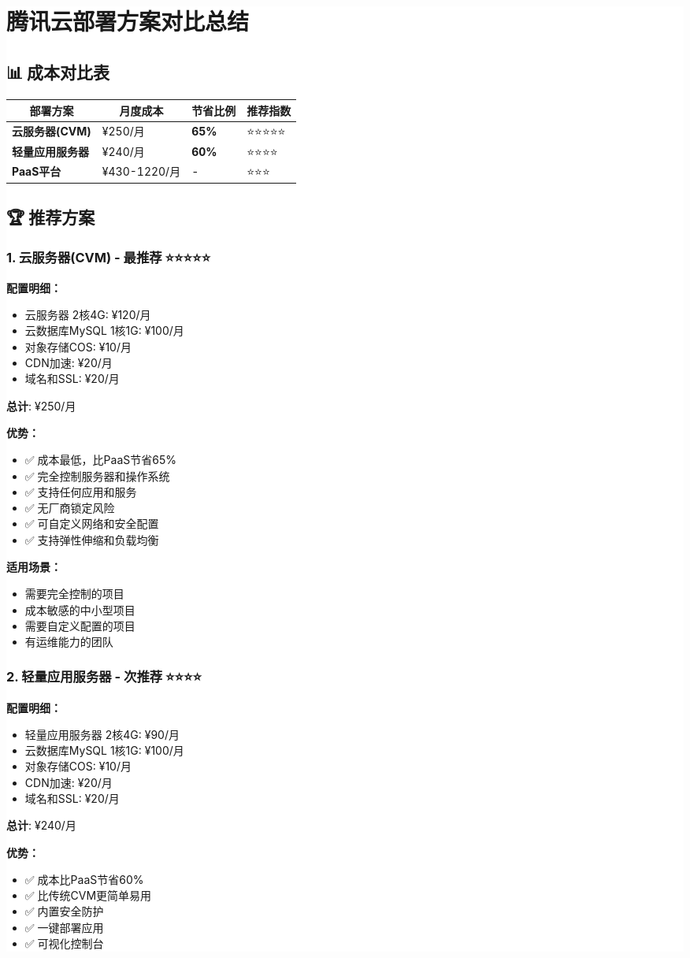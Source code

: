 # 腾讯云部署方案对比总结

## 📊 成本对比表

| 部署方案 | 月度成本 | 节省比例 | 推荐指数 |
|---------|---------|----------|----------|
| **云服务器(CVM)** | ¥250/月 | **65%** | ⭐⭐⭐⭐⭐ |
| **轻量应用服务器** | ¥240/月 | **60%** | ⭐⭐⭐⭐ |
| **PaaS平台** | ¥430-1220/月 | - | ⭐⭐⭐ |

## 🏆 推荐方案

### 1. 云服务器(CVM) - 最推荐 ⭐⭐⭐⭐⭐

**配置明细：**
- 云服务器 2核4G: ¥120/月
- 云数据库MySQL 1核1G: ¥100/月
- 对象存储COS: ¥10/月
- CDN加速: ¥20/月
- 域名和SSL: ¥20/月

**总计**: ¥250/月

**优势：**
- ✅ 成本最低，比PaaS节省65%
- ✅ 完全控制服务器和操作系统
- ✅ 支持任何应用和服务
- ✅ 无厂商锁定风险
- ✅ 可自定义网络和安全配置
- ✅ 支持弹性伸缩和负载均衡

**适用场景：**
- 需要完全控制的项目
- 成本敏感的中小型项目
- 需要自定义配置的项目
- 有运维能力的团队

### 2. 轻量应用服务器 - 次推荐 ⭐⭐⭐⭐

**配置明细：**
- 轻量应用服务器 2核4G: ¥90/月
- 云数据库MySQL 1核1G: ¥100/月
- 对象存储COS: ¥10/月
- CDN加速: ¥20/月
- 域名和SSL: ¥20/月

**总计**: ¥240/月

**优势：**
- ✅ 成本比PaaS节省60%
- ✅ 比传统CVM更简单易用
- ✅ 内置安全防护
- ✅ 一键部署应用
- ✅ 可视化控制台
